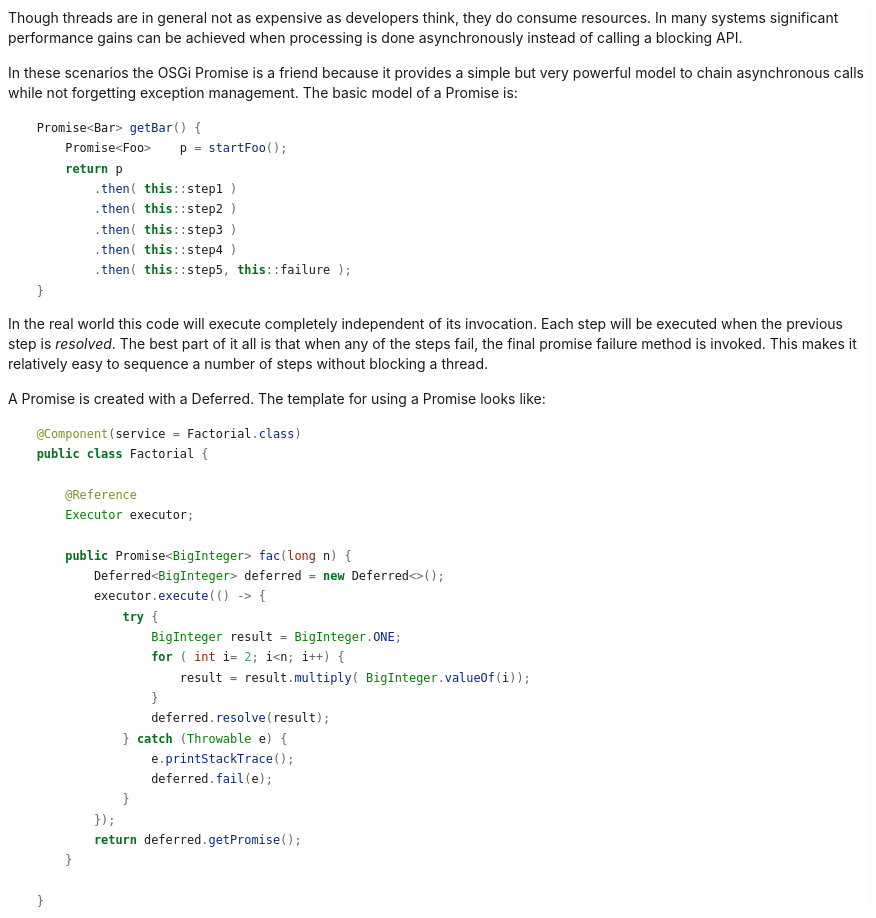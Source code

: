 Though threads are in general not as expensive as developers think, they do consume
resources. In many systems significant performance gains can be achieved when
processing is done asynchronously instead of calling a blocking API.

In these scenarios the OSGi Promise is a friend because it provides a simple but
very powerful model to chain asynchronous calls while not forgetting exception
management. The basic model of a Promise is:

```java
	Promise<Bar> getBar() {
		Promise<Foo>	p = startFoo();
		return p
			.then( this::step1 )
			.then( this::step2 )
			.then( this::step3 )
			.then( this::step4 )
			.then( this::step5, this::failure );
	}
```

In the real world this code will execute completely independent of its invocation.
Each step will be executed when the previous step is _resolved_. The best part of
it all is that when any of the steps fail, the final promise failure method
is invoked. This makes it relatively easy to sequence a number of steps
without blocking a thread.

A Promise is created with a Deferred. The template for using a Promise looks like:

```java
	@Component(service = Factorial.class)
	public class Factorial {

		@Reference
		Executor executor;

		public Promise<BigInteger> fac(long n) {
			Deferred<BigInteger> deferred = new Deferred<>();
			executor.execute(() -> {
				try {
					BigInteger result = BigInteger.ONE;
					for ( int i= 2; i<n; i++) {
						result = result.multiply( BigInteger.valueOf(i));
					}
					deferred.resolve(result);
				} catch (Throwable e) {
					e.printStackTrace();
					deferred.fail(e);
				}
			});
			return deferred.getPromise();
		}

	}
```
